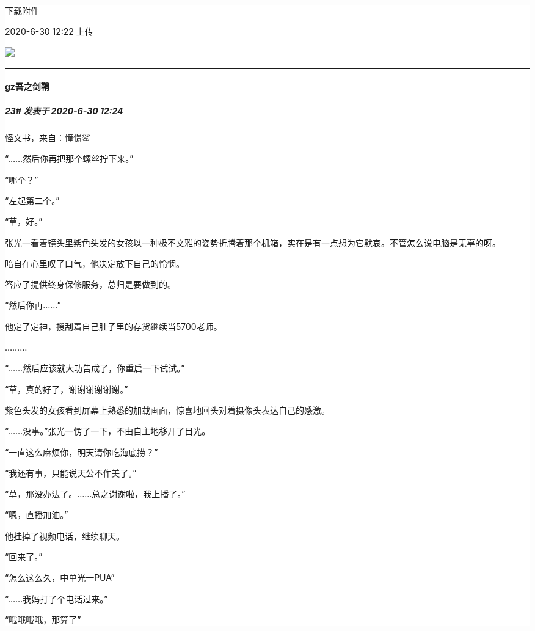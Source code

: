 下载附件


2020-6-30 12:22 上传


<img src="https://img.saraba1st.com/forum/202006/30/122246gp1he38p48uh1y3p.jpg" referrerpolicy="no-referrer">


-----

####  gz吾之剑鞘  
##### 23#       发表于 2020-6-30 12:24


怪文书，来自：憧憬鲨


“……然后你再把那个螺丝拧下来。”

“哪个？”

“左起第二个。”

“草，好。”

张光一看着镜头里紫色头发的女孩以一种极不文雅的姿势折腾着那个机箱，实在是有一点想为它默哀。不管怎么说电脑是无辜的呀。

暗自在心里叹了口气，他决定放下自己的怜悯。

答应了提供终身保修服务，总归是要做到的。

“然后你再……”

他定了定神，搜刮着自己肚子里的存货继续当5700老师。


………


“……然后应该就大功告成了，你重启一下试试。”

“草，真的好了，谢谢谢谢谢谢。”

紫色头发的女孩看到屏幕上熟悉的加载画面，惊喜地回头对着摄像头表达自己的感激。

“……没事。”张光一愣了一下，不由自主地移开了目光。

“一直这么麻烦你，明天请你吃海底捞？”

“我还有事，只能说天公不作美了。”

“草，那没办法了。……总之谢谢啦，我上播了。”

“嗯，直播加油。”

他挂掉了视频电话，继续聊天。

“回来了。”

“怎么这么久，中单光一PUA”

“……我妈打了个电话过来。”

“哦哦哦哦，那算了”
